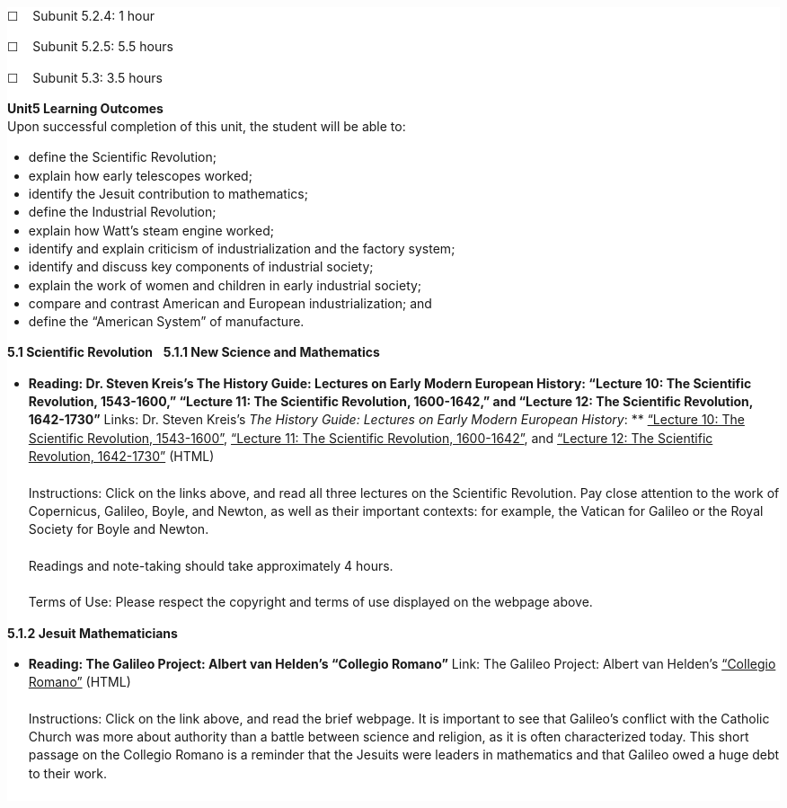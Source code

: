 ☐    Subunit 5.2.4: 1 hour

☐    Subunit 5.2.5: 5.5 hours

☐    Subunit 5.3: 3.5 hours

**Unit5 Learning Outcomes**  
Upon successful completion of this unit, the student will be able to:  
-   define the Scientific Revolution;
-   explain how early telescopes worked;
-   identify the Jesuit contribution to mathematics;
-   define the Industrial Revolution;
-   explain how Watt’s steam engine worked;
-   identify and explain criticism of industrialization and the factory
    system;
-   identify and discuss key components of industrial society;
-   explain the work of women and children in early industrial society;
-   compare and contrast American and European industrialization; and
-   define the “American System” of manufacture.

**5.1 Scientific Revolution** <span id="5.1"></span> 
**5.1.1 New Science and Mathematics** <span id="5.1.1"></span> 
-   **Reading: Dr. Steven Kreis’s The History Guide: Lectures on Early
    Modern European History: “Lecture 10: The Scientific Revolution,
    1543-1600,” “Lecture 11: The Scientific Revolution, 1600-1642,” and
    “Lecture 12: The Scientific Revolution, 1642-1730”**
    Links: Dr. Steven Kreis’s *The History Guide: Lectures on Early
    Modern European History*: ** [“Lecture 10: The Scientific
    Revolution,
    1543-1600”](http://www.historyguide.org/earlymod/lecture10c.html),
    [“Lecture 11: The Scientific Revolution,
    1600-1642”](http://www.historyguide.org/earlymod/lecture11c.html),
    and [“Lecture 12: The Scientific Revolution,
    1642-1730”](http://www.historyguide.org/earlymod/lecture12c.html) (HTML)  
        
     Instructions: Click on the links above, and read all three lectures
    on the Scientific Revolution. Pay close attention to the work of
    Copernicus, Galileo, Boyle, and Newton, as well as their important
    contexts: for example, the Vatican for Galileo or the Royal Society
    for Boyle and Newton.   
        
     Readings and note-taking should take approximately 4 hours.  
        
     Terms of Use: Please respect the copyright and terms of use
    displayed on the webpage above.

**5.1.2 Jesuit Mathematicians** <span id="5.1.2"></span> 
-   **Reading: The Galileo Project: Albert van Helden’s “Collegio
    Romano”**
    Link: The Galileo Project: Albert van Helden’s [“Collegio
    Romano”](http://galileo.rice.edu/gal/romano.html) (HTML)  
        
     Instructions: Click on the link above, and read the brief webpage.
    It is important to see that Galileo’s conflict with the Catholic
    Church was more about authority than a battle between science and
    religion, as it is often characterized today. This short passage on
    the Collegio Romano is a reminder that the Jesuits were leaders in
    mathematics and that Galileo owed a huge debt to their work.  
        